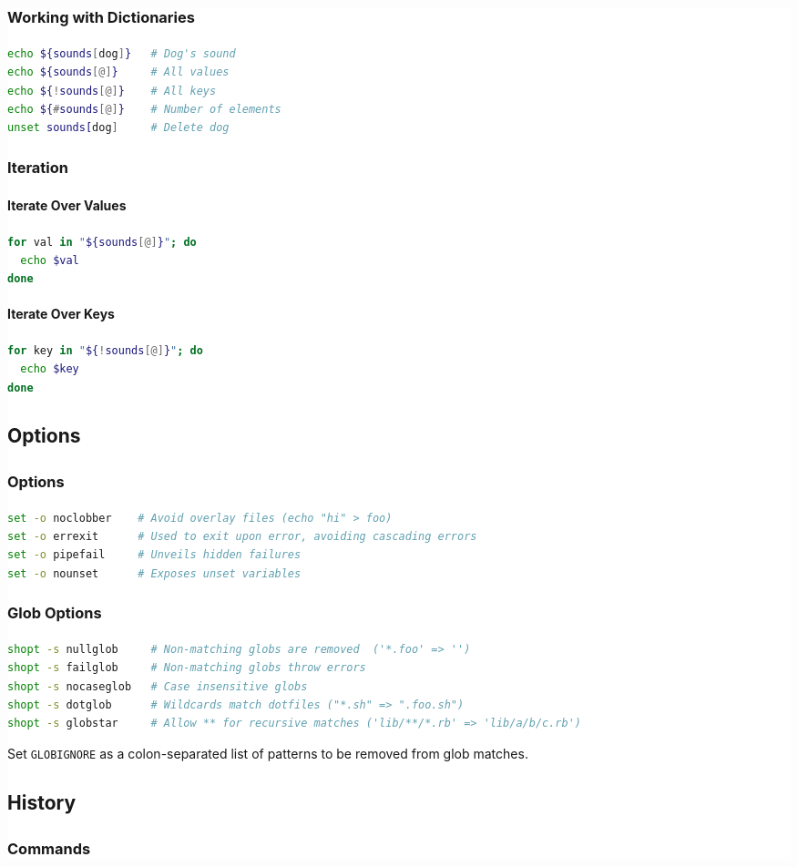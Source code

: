 ### Working with Dictionaries

```bash
echo ${sounds[dog]}   # Dog's sound
echo ${sounds[@]}     # All values
echo ${!sounds[@]}    # All keys
echo ${#sounds[@]}    # Number of elements
unset sounds[dog]     # Delete dog
```

### Iteration

#### Iterate Over Values

```bash
for val in "${sounds[@]}"; do
  echo $val
done
```

#### Iterate Over Keys

```bash
for key in "${!sounds[@]}"; do
  echo $key
done
```

## Options

### Options

```bash
set -o noclobber    # Avoid overlay files (echo "hi" > foo)
set -o errexit      # Used to exit upon error, avoiding cascading errors
set -o pipefail     # Unveils hidden failures
set -o nounset      # Exposes unset variables
```

### Glob Options

```bash
shopt -s nullglob     # Non-matching globs are removed  ('*.foo' => '')
shopt -s failglob     # Non-matching globs throw errors
shopt -s nocaseglob   # Case insensitive globs
shopt -s dotglob      # Wildcards match dotfiles ("*.sh" => ".foo.sh")
shopt -s globstar     # Allow ** for recursive matches ('lib/**/*.rb' => 'lib/a/b/c.rb')
```

Set `GLOBIGNORE` as a colon-separated list of patterns to be removed from glob matches.

## History

### Commands
